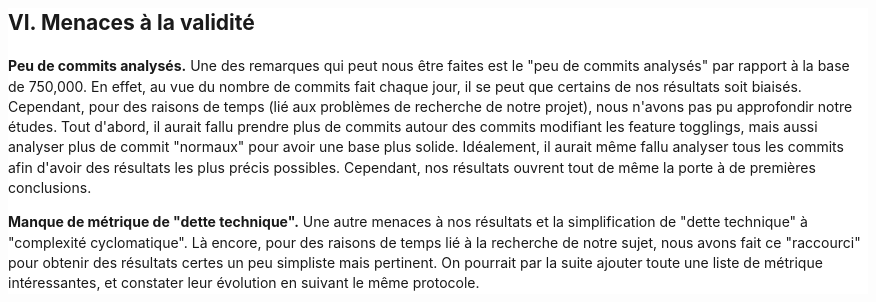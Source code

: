 ## VI. Menaces à la validité

**Peu de commits analysés.** Une des remarques qui peut nous être faites est le "peu de commits analysés" par rapport à la base de 750,000. En effet, au vue du nombre de commits fait chaque jour, il se peut que certains de nos résultats soit biaisés. Cependant, pour des raisons de temps \(lié aux problèmes de recherche de notre projet\), nous n'avons pas pu approfondir notre études. Tout d'abord, il aurait fallu prendre plus de commits autour des commits modifiant les feature togglings, mais aussi analyser plus de commit "normaux" pour avoir une base plus solide. Idéalement, il aurait même fallu analyser tous les commits afin d'avoir des résultats les plus précis possibles. Cependant, nos résultats ouvrent tout de même la porte à de premières conclusions.

**Manque de métrique de "dette technique".** Une autre menaces à nos résultats et la simplification de "dette technique" à "complexité cyclomatique". Là encore, pour des raisons de temps lié à la recherche de notre sujet, nous avons fait ce "raccourci" pour obtenir des résultats certes un peu simpliste mais pertinent. On pourrait par la suite ajouter toute une liste de métrique intéressantes, et constater leur évolution en suivant le même protocole.

